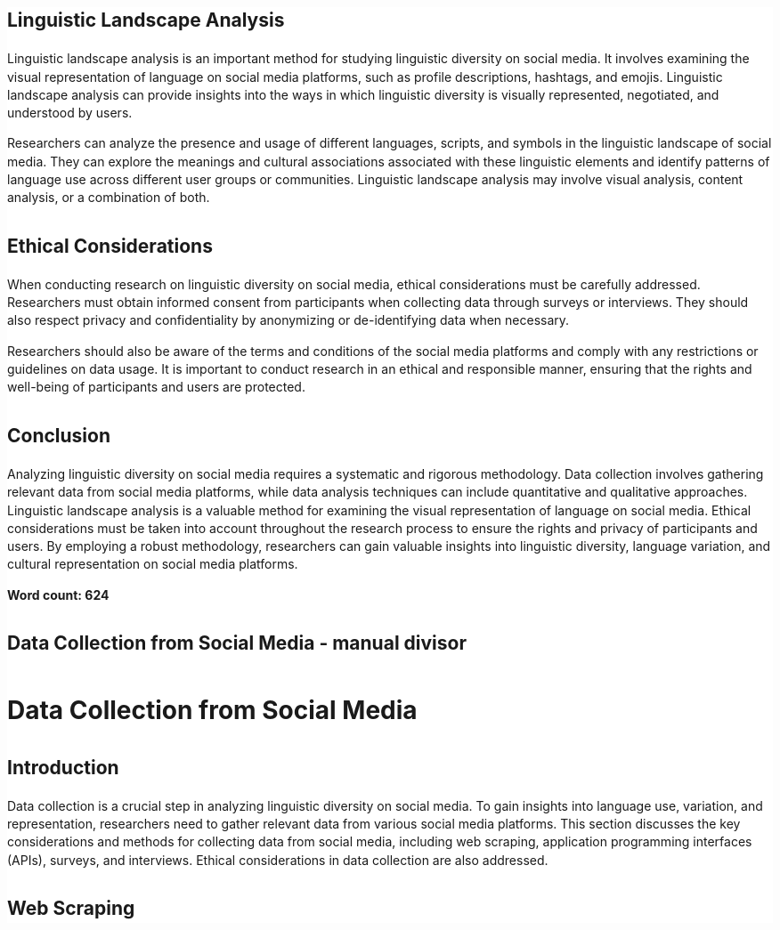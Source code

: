 ## Linguistic Landscape Analysis

Linguistic landscape analysis is an important method for studying linguistic diversity on social media. It involves examining the visual representation of language on social media platforms, such as profile descriptions, hashtags, and emojis. Linguistic landscape analysis can provide insights into the ways in which linguistic diversity is visually represented, negotiated, and understood by users.

Researchers can analyze the presence and usage of different languages, scripts, and symbols in the linguistic landscape of social media. They can explore the meanings and cultural associations associated with these linguistic elements and identify patterns of language use across different user groups or communities. Linguistic landscape analysis may involve visual analysis, content analysis, or a combination of both.

## Ethical Considerations

When conducting research on linguistic diversity on social media, ethical considerations must be carefully addressed. Researchers must obtain informed consent from participants when collecting data through surveys or interviews. They should also respect privacy and confidentiality by anonymizing or de-identifying data when necessary.

Researchers should also be aware of the terms and conditions of the social media platforms and comply with any restrictions or guidelines on data usage. It is important to conduct research in an ethical and responsible manner, ensuring that the rights and well-being of participants and users are protected.

## Conclusion

Analyzing linguistic diversity on social media requires a systematic and rigorous methodology. Data collection involves gathering relevant data from social media platforms, while data analysis techniques can include quantitative and qualitative approaches. Linguistic landscape analysis is a valuable method for examining the visual representation of language on social media. Ethical considerations must be taken into account throughout the research process to ensure the rights and privacy of participants and users. By employing a robust methodology, researchers can gain valuable insights into linguistic diversity, language variation, and cultural representation on social media platforms.

**Word count: 624**

## Data Collection from Social Media - manual divisor

# Data Collection from Social Media

## Introduction

Data collection is a crucial step in analyzing linguistic diversity on social media. To gain insights into language use, variation, and representation, researchers need to gather relevant data from various social media platforms. This section discusses the key considerations and methods for collecting data from social media, including web scraping, application programming interfaces (APIs), surveys, and interviews. Ethical considerations in data collection are also addressed.

## Web Scraping
